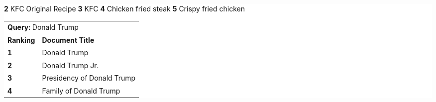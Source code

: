   </tr>
  <tr>
   <td><strong>2</strong>
   </td>
   <td>KFC Original Recipe
   </td>
  </tr>
  <tr>
   <td><strong>3</strong>
   </td>
   <td>KFC
   </td>
  </tr>
  <tr>
   <td><strong>4</strong>
   </td>
   <td>Chicken fried steak
   </td>
  </tr>
  <tr>
   <td><strong>5</strong>
   </td>
   <td>Crispy fried chicken
   </td>
  </tr>
</table>



<table>
  <tr>
   <td colspan="2" ><strong>Query: </strong>Donald Trump
   </td>
  </tr>
  <tr>
   <td><strong>Ranking</strong>
   </td>
   <td><strong>Document Title</strong>
   </td>
  </tr>
  <tr>
   <td><strong>1</strong>
   </td>
   <td>Donald Trump
   </td>
  </tr>
  <tr>
   <td><strong>2</strong>
   </td>
   <td>Donald Trump Jr.
   </td>
  </tr>
  <tr>
   <td><strong>3</strong>
   </td>
   <td>Presidency of Donald Trump
   </td>
  </tr>
  <tr>
   <td><strong>4</strong>
   </td>
   <td>Family of Donald Trump
   </td>
  </tr>
  <tr>